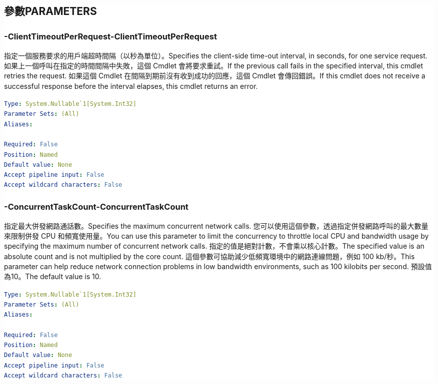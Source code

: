 ## <span data-ttu-id="a0522-117">參數</span><span class="sxs-lookup"><span data-stu-id="a0522-117">PARAMETERS</span></span>

### <span data-ttu-id="a0522-118">-ClientTimeoutPerRequest</span><span class="sxs-lookup"><span data-stu-id="a0522-118">-ClientTimeoutPerRequest</span></span>
<span data-ttu-id="a0522-119">指定一個服務要求的用戶端超時間隔（以秒為單位）。</span><span class="sxs-lookup"><span data-stu-id="a0522-119">Specifies the client-side time-out interval, in seconds, for one service request.</span></span>
<span data-ttu-id="a0522-120">如果上一個呼叫在指定的時間間隔中失敗，這個 Cmdlet 會將要求重試。</span><span class="sxs-lookup"><span data-stu-id="a0522-120">If the previous call fails in the specified interval, this cmdlet retries the request.</span></span>
<span data-ttu-id="a0522-121">如果這個 Cmdlet 在間隔到期前沒有收到成功的回應，這個 Cmdlet 會傳回錯誤。</span><span class="sxs-lookup"><span data-stu-id="a0522-121">If this cmdlet does not receive a successful response before the interval elapses, this cmdlet returns an error.</span></span>

```yaml
Type: System.Nullable`1[System.Int32]
Parameter Sets: (All)
Aliases:

Required: False
Position: Named
Default value: None
Accept pipeline input: False
Accept wildcard characters: False
```

### <span data-ttu-id="a0522-122">-ConcurrentTaskCount</span><span class="sxs-lookup"><span data-stu-id="a0522-122">-ConcurrentTaskCount</span></span>
<span data-ttu-id="a0522-123">指定最大併發網路通話數。</span><span class="sxs-lookup"><span data-stu-id="a0522-123">Specifies the maximum concurrent network calls.</span></span>
<span data-ttu-id="a0522-124">您可以使用這個參數，透過指定併發網路呼叫的最大數量來限制併發 CPU 和頻寬使用量。</span><span class="sxs-lookup"><span data-stu-id="a0522-124">You can use this parameter to limit the concurrency to throttle local CPU and bandwidth usage by specifying the maximum number of concurrent network calls.</span></span>
<span data-ttu-id="a0522-125">指定的值是絕對計數，不會乘以核心計數。</span><span class="sxs-lookup"><span data-stu-id="a0522-125">The specified value is an absolute count and is not multiplied by the core count.</span></span>
<span data-ttu-id="a0522-126">這個參數可協助減少低頻寬環境中的網路連線問題，例如 100 kb/秒。</span><span class="sxs-lookup"><span data-stu-id="a0522-126">This parameter can help reduce network connection problems in low bandwidth environments, such as 100 kilobits per second.</span></span>
<span data-ttu-id="a0522-127">預設值為10。</span><span class="sxs-lookup"><span data-stu-id="a0522-127">The default value is 10.</span></span>

```yaml
Type: System.Nullable`1[System.Int32]
Parameter Sets: (All)
Aliases:

Required: False
Position: Named
Default value: None
Accept pipeline input: False
Accept wildcard characters: False
```
